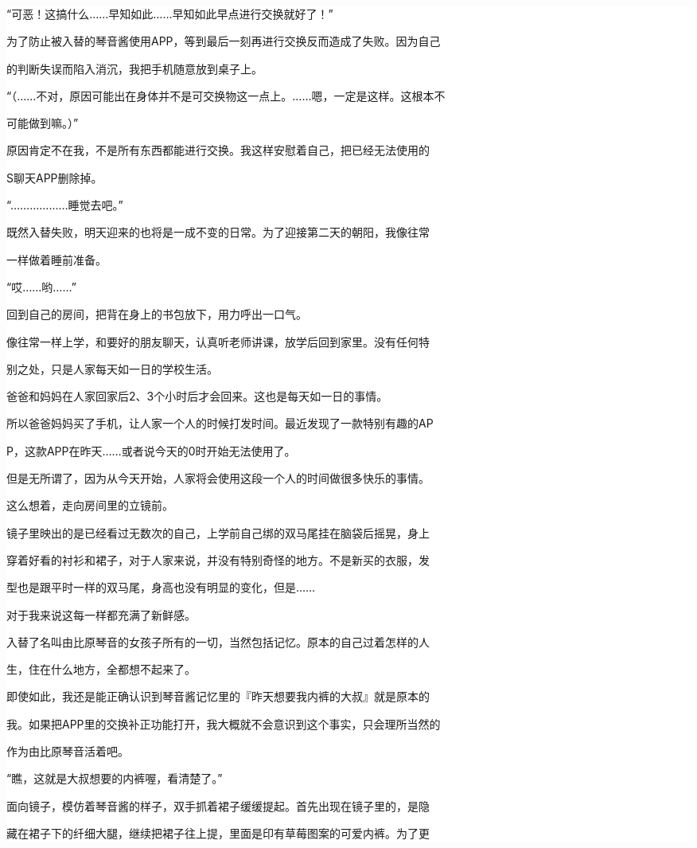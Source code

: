 “可恶！这搞什么……早知如此……早知如此早点进行交换就好了！”

为了防止被入替的琴音酱使用APP，等到最后一刻再进行交换反而造成了失败。因为自己

的判断失误而陷入消沉，我把手机随意放到桌子上。

“（……不对，原因可能出在身体并不是可交换物这一点上。……嗯，一定是这样。这根本不

可能做到嘛。）”

原因肯定不在我，不是所有东西都能进行交换。我这样安慰着自己，把已经无法使用的

S聊天APP删除掉。

“………………睡觉去吧。”

既然入替失败，明天迎来的也将是一成不变的日常。为了迎接第二天的朝阳，我像往常

一样做着睡前准备。



“哎……哟……”

回到自己的房间，把背在身上的书包放下，用力呼出一口气。

像往常一样上学，和要好的朋友聊天，认真听老师讲课，放学后回到家里。没有任何特

别之处，只是人家每天如一日的学校生活。

爸爸和妈妈在人家回家后2、3个小时后才会回来。这也是每天如一日的事情。

所以爸爸妈妈买了手机，让人家一个人的时候打发时间。最近发现了一款特别有趣的AP

P，这款APP在昨天……或者说今天的0时开始无法使用了。

但是无所谓了，因为从今天开始，人家将会使用这段一个人的时间做很多快乐的事情。

这么想着，走向房间里的立镜前。

镜子里映出的是已经看过无数次的自己，上学前自己绑的双马尾挂在脑袋后摇晃，身上

穿着好看的衬衫和裙子，对于人家来说，并没有特别奇怪的地方。不是新买的衣服，发

型也是跟平时一样的双马尾，身高也没有明显的变化，但是……



对于我来说这每一样都充满了新鲜感。



入替了名叫由比原琴音的女孩子所有的一切，当然包括记忆。原本的自己过着怎样的人

生，住在什么地方，全都想不起来了。

即使如此，我还是能正确认识到琴音酱记忆里的『昨天想要我内裤的大叔』就是原本的

我。如果把APP里的交换补正功能打开，我大概就不会意识到这个事实，只会理所当然的

作为由比原琴音活着吧。

“瞧，这就是大叔想要的内裤喔，看清楚了。”

面向镜子，模仿着琴音酱的样子，双手抓着裙子缓缓提起。首先出现在镜子里的，是隐

藏在裙子下的纤细大腿，继续把裙子往上提，里面是印有草莓图案的可爱内裤。为了更
